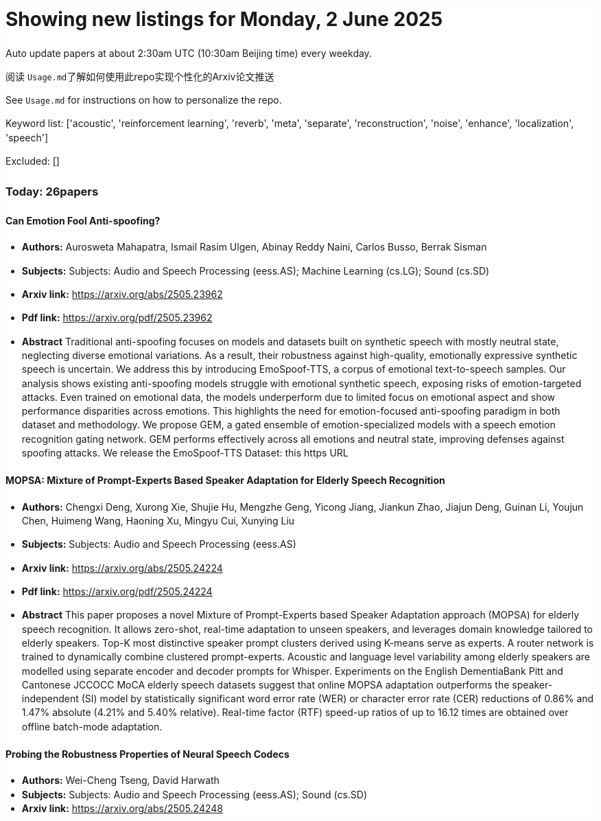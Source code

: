 # Showing new listings for Monday, 2 June 2025
Auto update papers at about 2:30am UTC (10:30am Beijing time) every weekday.


阅读 `Usage.md`了解如何使用此repo实现个性化的Arxiv论文推送

See `Usage.md` for instructions on how to personalize the repo. 


Keyword list: ['acoustic', 'reinforcement learning', 'reverb', 'meta', 'separate', 'reconstruction', 'noise', 'enhance', 'localization', 'speech']


Excluded: []


### Today: 26papers 
#### Can Emotion Fool Anti-spoofing?
 - **Authors:** Aurosweta Mahapatra, Ismail Rasim Ulgen, Abinay Reddy Naini, Carlos Busso, Berrak Sisman
 - **Subjects:** Subjects:
Audio and Speech Processing (eess.AS); Machine Learning (cs.LG); Sound (cs.SD)
 - **Arxiv link:** https://arxiv.org/abs/2505.23962

 - **Pdf link:** https://arxiv.org/pdf/2505.23962

 - **Abstract**
 Traditional anti-spoofing focuses on models and datasets built on synthetic speech with mostly neutral state, neglecting diverse emotional variations. As a result, their robustness against high-quality, emotionally expressive synthetic speech is uncertain. We address this by introducing EmoSpoof-TTS, a corpus of emotional text-to-speech samples. Our analysis shows existing anti-spoofing models struggle with emotional synthetic speech, exposing risks of emotion-targeted attacks. Even trained on emotional data, the models underperform due to limited focus on emotional aspect and show performance disparities across emotions. This highlights the need for emotion-focused anti-spoofing paradigm in both dataset and methodology. We propose GEM, a gated ensemble of emotion-specialized models with a speech emotion recognition gating network. GEM performs effectively across all emotions and neutral state, improving defenses against spoofing attacks. We release the EmoSpoof-TTS Dataset: this https URL
#### MOPSA: Mixture of Prompt-Experts Based Speaker Adaptation for Elderly Speech Recognition
 - **Authors:** Chengxi Deng, Xurong Xie, Shujie Hu, Mengzhe Geng, Yicong Jiang, Jiankun Zhao, Jiajun Deng, Guinan Li, Youjun Chen, Huimeng Wang, Haoning Xu, Mingyu Cui, Xunying Liu
 - **Subjects:** Subjects:
Audio and Speech Processing (eess.AS)
 - **Arxiv link:** https://arxiv.org/abs/2505.24224

 - **Pdf link:** https://arxiv.org/pdf/2505.24224

 - **Abstract**
 This paper proposes a novel Mixture of Prompt-Experts based Speaker Adaptation approach (MOPSA) for elderly speech recognition. It allows zero-shot, real-time adaptation to unseen speakers, and leverages domain knowledge tailored to elderly speakers. Top-K most distinctive speaker prompt clusters derived using K-means serve as experts. A router network is trained to dynamically combine clustered prompt-experts. Acoustic and language level variability among elderly speakers are modelled using separate encoder and decoder prompts for Whisper. Experiments on the English DementiaBank Pitt and Cantonese JCCOCC MoCA elderly speech datasets suggest that online MOPSA adaptation outperforms the speaker-independent (SI) model by statistically significant word error rate (WER) or character error rate (CER) reductions of 0.86% and 1.47% absolute (4.21% and 5.40% relative). Real-time factor (RTF) speed-up ratios of up to 16.12 times are obtained over offline batch-mode adaptation.
#### Probing the Robustness Properties of Neural Speech Codecs
 - **Authors:** Wei-Cheng Tseng, David Harwath
 - **Subjects:** Subjects:
Audio and Speech Processing (eess.AS); Sound (cs.SD)
 - **Arxiv link:** https://arxiv.org/abs/2505.24248
